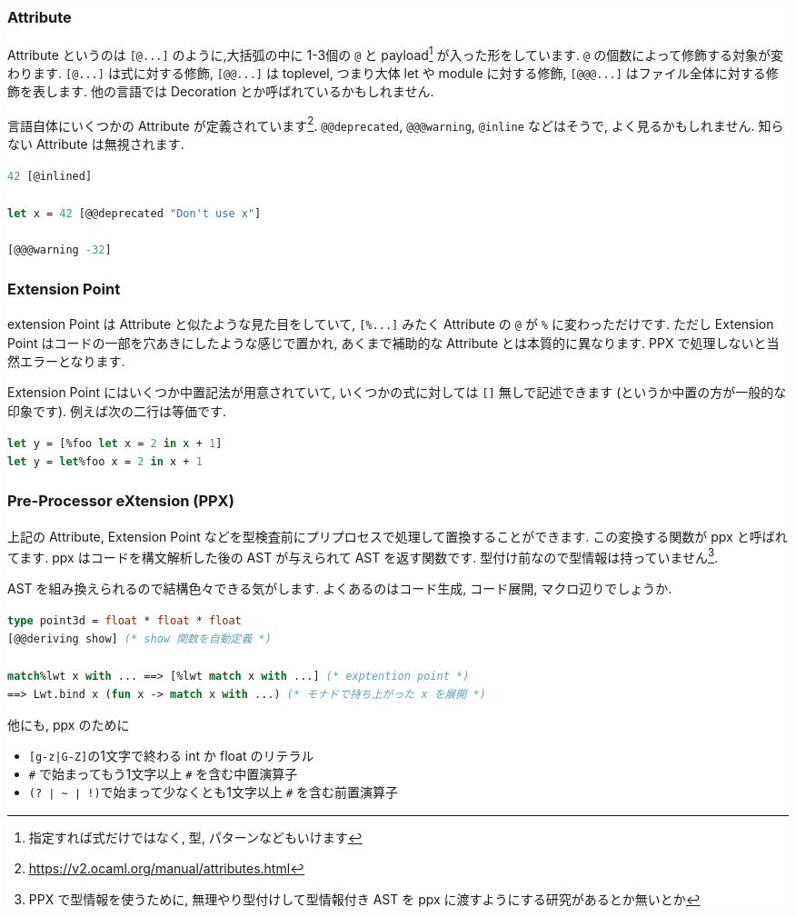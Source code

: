 ### Attribute
Attribute というのは `[@...]` のように,大括弧の中に 1-3個の `@` と payload[^payload] が入った形をしています.
`@` の個数によって修飾する対象が変わります.
`[@...]` は式に対する修飾, `[@@...]` は toplevel, つまり大体 let や module に対する修飾,
`[@@@...]` はファイル全体に対する修飾を表します.
他の言語では Decoration とか呼ばれているかもしれません.

言語自体にいくつかの Attribute が定義されています[^attr].
`@@deprecated`, `@@@warning`, `@inline` などはそうで, よく見るかもしれません.
知らない Attribute は無視されます.

```ocaml
42 [@inlined]

let x = 42 [@@deprecated "Don't use x"]

[@@@warning -32]
```

### Extension Point
extension Point は Attribute と似たような見た目をしていて,
`[%...]` みたく Attribute の `@` が `%` に変わっただけです.
ただし Extension Point はコードの一部を穴あきにしたような感じで置かれ,
あくまで補助的な Attribute とは本質的に異なります.
PPX で処理しないと当然エラーとなります.

Extension Point にはいくつか中置記法が用意されていて,
いくつかの式に対しては `[]` 無しで記述できます
(というか中置の方が一般的な印象です).
例えば次の二行は等価です.
```ocaml
let y = [%foo let x = 2 in x + 1]
let y = let%foo x = 2 in x + 1
```


### Pre-Processor eXtension (PPX)
上記の Attribute, Extension Point などを型検査前にプリプロセスで処理して置換することができます.
この変換する関数が ppx と呼ばれてます.
ppx はコードを構文解析した後の AST が与えられて AST を返す関数です.
型付け前なので型情報は持っていません[^comp].

AST を組み換えられるので結構色々できる気がします.
よくあるのはコード生成, コード展開, マクロ辺りでしょうか.
```ocaml
type point3d = float * float * float
[@@deriving show] (* show 関数を自動定義 *)

match%lwt x with ... ==> [%lwt match x with ...] (* exptention point *)
==> Lwt.bind x (fun x -> match x with ...) (* モナドで持ち上がった x を展開 *)
```

他にも, ppx のために
- `[g-z|G-Z]`の1文字で終わる int か float のリテラル
- `#` で始まってもう1文字以上 `#` を含む中置演算子
- `(? ∣ ~ ∣ !)`で始まって少なくとも1文字以上 `#` を含む前置演算子


[^varianceAnnot]: このへん <https://blog.janestreet.com/a-and-a/> を読んで訳した感じです
[^attr]: <https://v2.ocaml.org/manual/attributes.html>
[^ppx]: <https://dailambda.jp/slides/2021-04-09-ppx.html\#/what-is-ppx-1>
[^payload]: 指定すれば式だけではなく, 型, パターンなどもいけます
[^comp]: PPX で型情報を使うために, 無理やり型付けして型情報付き AST を ppx に渡すようにする研究があるとか無いとか
[^gadt]: <https://www.math.nagoya-u.ac.jp/~garrigue/papers/ml2011-show.pdf>
[^epa]: <https://v2.ocaml.org/manual/polymorphism.html> より引用
[^lat]: <https://v2.ocaml.org/manual/locallyabstract.html> より引用
[^gadt2]: <https://v2.ocaml.org/manual/gadts-tutorial.html>